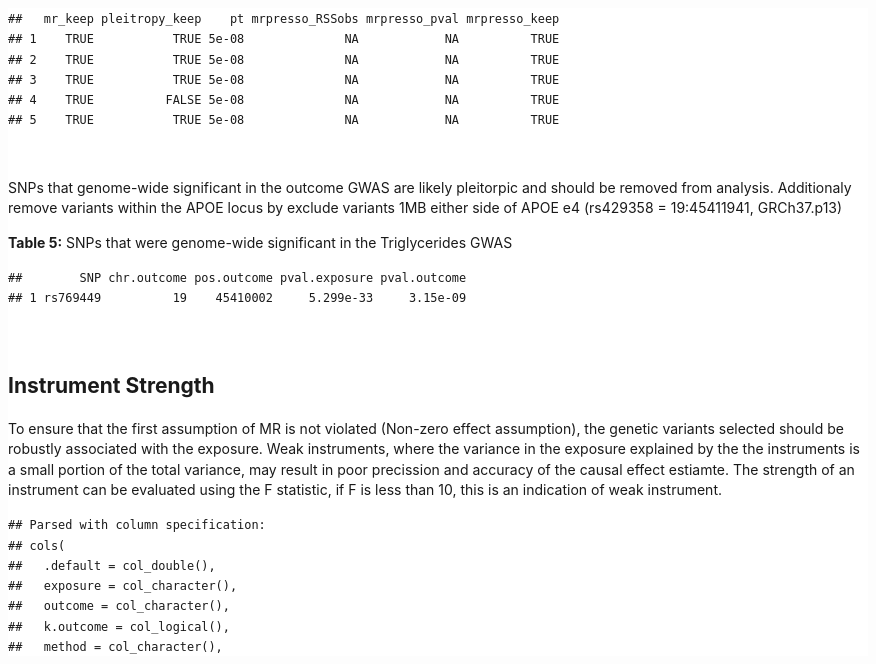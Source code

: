     ##   mr_keep pleitropy_keep    pt mrpresso_RSSobs mrpresso_pval mrpresso_keep
    ## 1    TRUE           TRUE 5e-08              NA            NA          TRUE
    ## 2    TRUE           TRUE 5e-08              NA            NA          TRUE
    ## 3    TRUE           TRUE 5e-08              NA            NA          TRUE
    ## 4    TRUE          FALSE 5e-08              NA            NA          TRUE
    ## 5    TRUE           TRUE 5e-08              NA            NA          TRUE

<br>

SNPs that genome-wide significant in the outcome GWAS are likely
pleitorpic and should be removed from analysis. Additionaly remove
variants within the APOE locus by exclude variants 1MB either side of
APOE e4 (rs429358 = 19:45411941, GRCh37.p13) <br>

**Table 5:** SNPs that were genome-wide significant in the Triglycerides
GWAS

    ##        SNP chr.outcome pos.outcome pval.exposure pval.outcome
    ## 1 rs769449          19    45410002     5.299e-33     3.15e-09

<br>

Instrument Strength
-------------------

To ensure that the first assumption of MR is not violated (Non-zero
effect assumption), the genetic variants selected should be robustly
associated with the exposure. Weak instruments, where the variance in
the exposure explained by the the instruments is a small portion of the
total variance, may result in poor precission and accuracy of the causal
effect estiamte. The strength of an instrument can be evaluated using
the F statistic, if F is less than 10, this is an indication of weak
instrument.

    ## Parsed with column specification:
    ## cols(
    ##   .default = col_double(),
    ##   exposure = col_character(),
    ##   outcome = col_character(),
    ##   k.outcome = col_logical(),
    ##   method = col_character(),